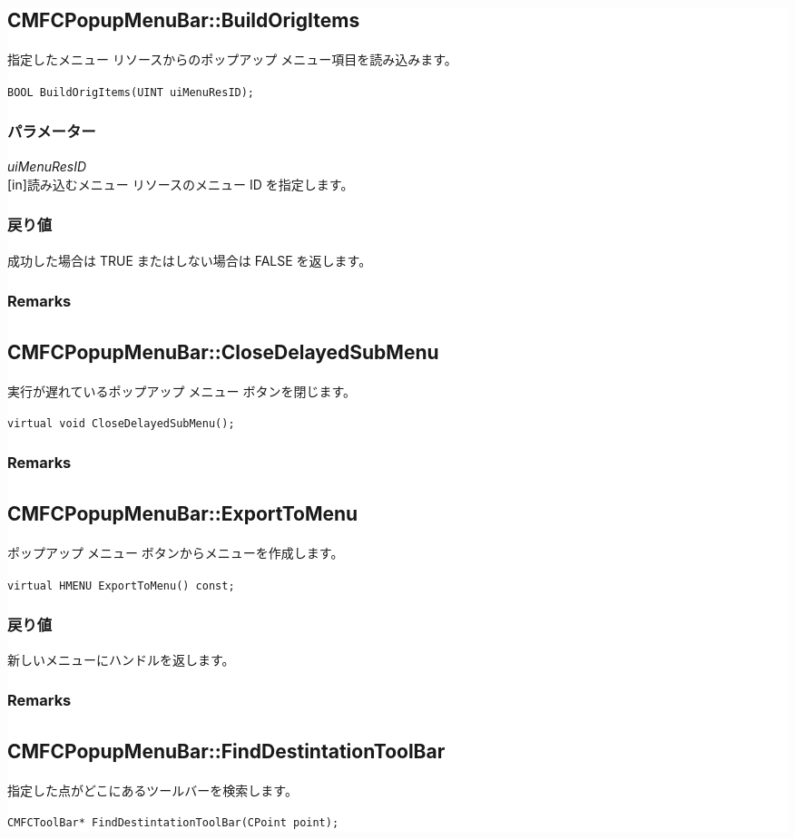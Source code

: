 ##  <a name="buildorigitems"></a>  CMFCPopupMenuBar::BuildOrigItems

指定したメニュー リソースからのポップアップ メニュー項目を読み込みます。

```
BOOL BuildOrigItems(UINT uiMenuResID);
```

### <a name="parameters"></a>パラメーター

*uiMenuResID*<br/>
[in]読み込むメニュー リソースのメニュー ID を指定します。

### <a name="return-value"></a>戻り値

成功した場合は TRUE またはしない場合は FALSE を返します。

### <a name="remarks"></a>Remarks

##  <a name="closedelayedsubmenu"></a>  CMFCPopupMenuBar::CloseDelayedSubMenu

実行が遅れているポップアップ メニュー ボタンを閉じます。

```
virtual void CloseDelayedSubMenu();
```

### <a name="remarks"></a>Remarks

##  <a name="exporttomenu"></a>  CMFCPopupMenuBar::ExportToMenu

ポップアップ メニュー ボタンからメニューを作成します。

```
virtual HMENU ExportToMenu() const;
```

### <a name="return-value"></a>戻り値

新しいメニューにハンドルを返します。

### <a name="remarks"></a>Remarks

##  <a name="finddestintationtoolbar"></a>  CMFCPopupMenuBar::FindDestintationToolBar

指定した点がどこにあるツールバーを検索します。

```
CMFCToolBar* FindDestintationToolBar(CPoint point);
```
